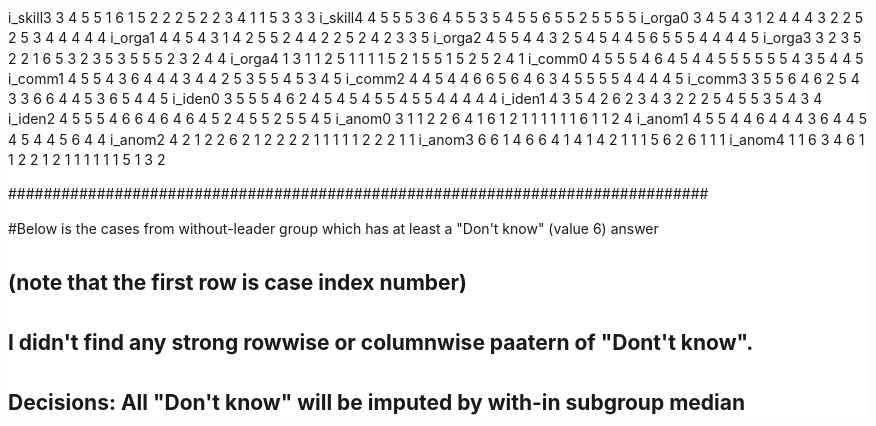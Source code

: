i_skill3     3    4    5    5    1    6    1    5    2     2     2     5     2     2     3     4     1     1     5     3     3     3
i_skill4     4    5    5    5    3    6    4    5    5     3     5     4     5     5     6     5     5     2     5     5     5     5
i_orga0      3    4    5    4    3    1    2    4    4     4     3     2     2     5     2     5     3     4     4     4     4     4
i_orga1      4    4    5    4    3    1    4    2    5     5     2     4     4     2     2     5     2     4     2     3     3     5
i_orga2      4    5    5    4    4    3    2    5    4     5     4     4     5     6     5     5     5     4     4     4     4     5
i_orga3      3    2    3    5    2    2    1    6    5     3     2     3     5     3     5     5     5     2     3     2     4     4
i_orga4      1    3    1    1    2    5    1    1    1     1     5     2     1     5     5     1     5     2     5     2     4     1
i_comm0      4    5    5    5    4    6    4    5    4     4     5     5     5     5     5     5     4     3     5     4     4     5
i_comm1      4    5    5    4    3    6    4    4    4     3     4     4     2     5     3     5     5     4     5     3     4     5
i_comm2      4    4    5    4    4    6    6    5    6     4     6     3     4     5     5     5     5     4     4     4     4     5
i_comm3      3    5    5    6    4    6    2    5    4     3     3     6     6     4     4     5     3     6     5     4     4     5
i_iden0      3    5    5    5    4    6    2    4    5     4     5     4     5     5     4     5     5     4     4     4     4     4
i_iden1      4    3    5    4    2    6    2    3    4     3     2     2     2     5     4     5     5     3     5     4     3     4
i_iden2      4    5    5    5    4    6    6    4    6     4     6     4     5     2     4     5     5     2     5     5     4     5
i_anom0      3    1    1    2    2    6    4    1    6     1     2     1     1     1     1     1     1     6     1     1     2     4
i_anom1      4    5    5    4    4    6    4    4    4     3     6     4     4     5     4     5     4     4     5     6     4     4
i_anom2      4    2    1    2    2    6    2    1    2     2     2     2     1     1     1     1     1     2     2     2     1     1
i_anom3      6    6    1    4    6    6    4    1    4     1     4     2     1     1     1     5     6     2     6     1     1     1
i_anom4      1    1    6    3    4    6    1    1    2     2     1     2     1     1     1     1     1     1     5     1     3     2

############################################################################### 

#Below is the cases from without-leader group which has at least a "Don't know" (value 6) answer

## (note that the first row is case index number)
## I didn't find any strong rowwise or columnwise paatern of "Dont't know".

## Decisions: All "Don't know" will be imputed by with-in subgroup median
